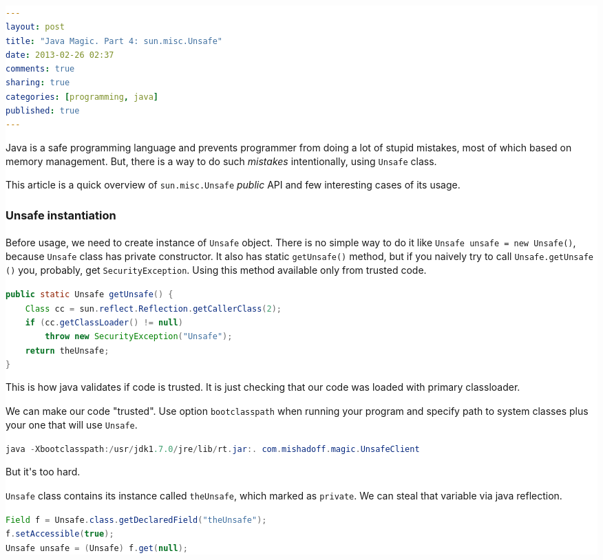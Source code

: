 ```yaml
---
layout: post
title: "Java Magic. Part 4: sun.misc.Unsafe"
date: 2013-02-26 02:37
comments: true
sharing: true
categories: [programming, java]
published: true
---
```


Java is a safe programming language and prevents programmer
from doing a lot of stupid mistakes, most of which based on memory management.
But, there is a way to do such *mistakes* intentionally, using `Unsafe` class.

This article is a quick overview of `sun.misc.Unsafe` *public* API and few
interesting cases of its usage.



### Unsafe instantiation

Before usage, we need to create instance of `Unsafe` object.
There is no simple way to do it like `Unsafe unsafe = new Unsafe()`,
because `Unsafe` class has private constructor. It also has static
`getUnsafe()` method, but if you naively try to call `Unsafe.getUnsafe()` you, probably,
get `SecurityException`. Using this method available only from trusted code.

``` java
public static Unsafe getUnsafe() {
    Class cc = sun.reflect.Reflection.getCallerClass(2);
    if (cc.getClassLoader() != null)
        throw new SecurityException("Unsafe");
    return theUnsafe;
}
```

This is how java validates if code is trusted.
It is just checking that our code was loaded with
primary classloader.

We can make our code "trusted". Use option `bootclasspath` when running
your program and specify
path to system classes plus your one that will use `Unsafe`.

``` java
java -Xbootclasspath:/usr/jdk1.7.0/jre/lib/rt.jar:. com.mishadoff.magic.UnsafeClient
```

But it's too hard.

`Unsafe` class contains its instance called `theUnsafe`, which marked as `private`.
We can steal that variable via java reflection.

``` java
Field f = Unsafe.class.getDeclaredField("theUnsafe");
f.setAccessible(true);
Unsafe unsafe = (Unsafe) f.get(null);
```
